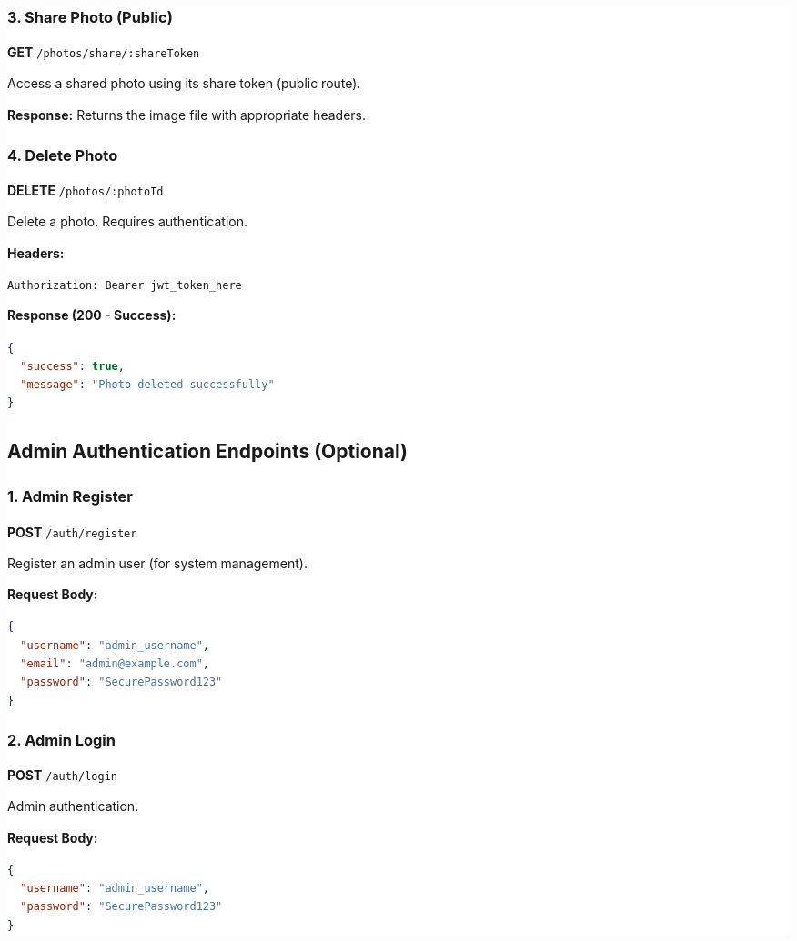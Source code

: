 ### 3. Share Photo (Public)

**GET** `/photos/share/:shareToken`

Access a shared photo using its share token (public route).

**Response:**
Returns the image file with appropriate headers.

### 4. Delete Photo

**DELETE** `/photos/:photoId`

Delete a photo. Requires authentication.

**Headers:**

```
Authorization: Bearer jwt_token_here
```

**Response (200 - Success):**

```json
{
  "success": true,
  "message": "Photo deleted successfully"
}
```

## Admin Authentication Endpoints (Optional)

### 1. Admin Register

**POST** `/auth/register`

Register an admin user (for system management).

**Request Body:**

```json
{
  "username": "admin_username",
  "email": "admin@example.com",
  "password": "SecurePassword123"
}
```

### 2. Admin Login

**POST** `/auth/login`

Admin authentication.

**Request Body:**

```json
{
  "username": "admin_username",
  "password": "SecurePassword123"
}
```
